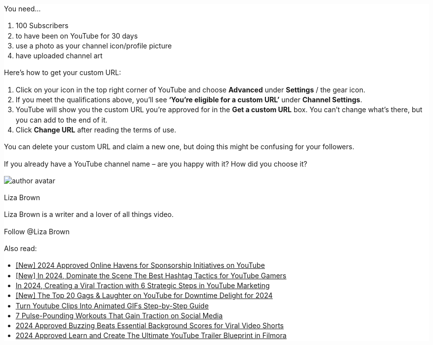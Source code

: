 You need…

1. 100 Subscribers
2. to have been on YouTube for 30 days
3. use a photo as your channel icon/profile picture
4. have uploaded channel art

Here’s how to get your custom URL:

1. Click on your icon in the top right corner of YouTube and choose **Advanced** under **Settings**  / the gear icon.
2. If you meet the qualifications above, you’ll see   **‘You’re eligible for a custom URL’**  under **Channel Settings**.
3. YouTube will show you the custom URL you’re approved for in the **Get a custom URL**  box. You can’t change what’s there, but you can add to the end of it.
4. Click **Change URL**  after reading the terms of use.

You can delete your custom URL and claim a new one, but doing this might be confusing for your followers.

If you already have a YouTube channel name – are you happy with it? How did you choose it?

![author avatar](https://lh5.googleusercontent.com/-AIMmjowaFs4/AAAAAAAAAAI/AAAAAAAAABc/Y5UmwDaI7HU/s250-c-k/photo.jpg)

Liza Brown

Liza Brown is a writer and a lover of all things video.

Follow @Liza Brown


<ins class="adsbygoogle"
     style="display:block"
     data-ad-format="autorelaxed"
     data-ad-client="ca-pub-7571918770474297"
     data-ad-slot="1223367746"></ins>



<ins class="adsbygoogle"
     style="display:block"
     data-ad-client="ca-pub-7571918770474297"
     data-ad-slot="8358498916"
     data-ad-format="auto"
     data-full-width-responsive="true"></ins>

<span class="atpl-alsoreadstyle">Also read:</span>
<div><ul>
<li><a href="https://youtube-sure.techidaily.com/024-approved-online-havens-for-sponsorship-initiatives-on-youtube/"><u>[New] 2024 Approved  Online Havens for Sponsorship Initiatives on YouTube</u></a></li>
<li><a href="https://youtube-sure.techidaily.com/n-2024-dominate-the-scene-the-best-hashtag-tactics-for-youtube-gamers/"><u>[New] In 2024, Dominate the Scene  The Best Hashtag Tactics for YouTube Gamers</u></a></li>
<li><a href="https://youtube-sure.techidaily.com/24-creating-a-viral-traction-with-6-strategic-steps-in-youtube-marketing/"><u>In 2024, Creating a Viral Traction with 6 Strategic Steps in YouTube Marketing</u></a></li>
<li><a href="https://youtube-sure.techidaily.com/he-top-20-gags-and-laughter-on-youtube-for-downtime-delight-for-2024/"><u>[New] The Top 20 Gags & Laughter on YouTube for Downtime Delight for 2024</u></a></li>
<li><a href="https://youtube-sure.techidaily.com/youtube-clips-into-animated-gifs-step-by-step-guide/"><u>Turn Youtube Clips Into Animated GIFs  Step-by-Step Guide</u></a></li>
<li><a href="https://youtube-sure.techidaily.com/se-pounding-workouts-that-gain-traction-on-social-media/"><u>7 Pulse-Pounding Workouts That Gain Traction on Social Media</u></a></li>
<li><a href="https://youtube-sure.techidaily.com/approved-buzzing-beats-essential-background-scores-for-viral-video-shorts/"><u>2024 Approved  Buzzing Beats  Essential Background Scores for Viral Video Shorts</u></a></li>
<li><a href="https://youtube-sure.techidaily.com/approved-learn-and-create-the-ultimate-youtube-trailer-blueprint-in-filmora/"><u>2024 Approved  Learn and Create  The Ultimate YouTube Trailer Blueprint in Filmora</u></a></li>